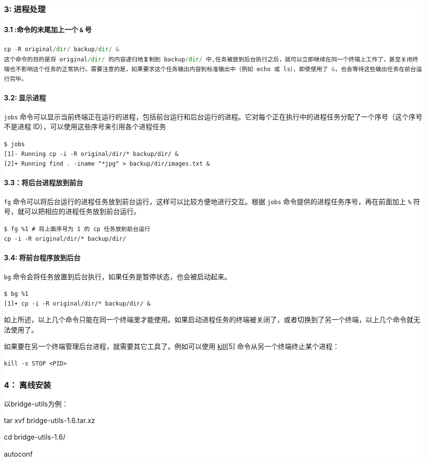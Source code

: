 ### 3:	进程处理

#### 3.1 :命令的末尾加上一个 `&` 号

```python
cp -R original/dir/ backup/dir/ &
这个命令的目的是将 original/dir/ 的内容递归地复制到 backup/dir/ 中,任务被放到后台执行之后，就可以立即继续在同一个终端上工作了，甚至关闭终端也不影响这个任务的正常执行。需要注意的是，如果要求这个任务输出内容到标准输出中（例如 echo 或 ls），即使使用了 &，也会等待这些输出任务在前台运行完毕。
```

#### 3.2: 显示进程

`jobs` 命令可以显示当前终端正在运行的进程，包括前台运行和后台运行的进程。它对每个正在执行中的进程任务分配了一个序号（这个序号不是进程 ID），可以使用这些序号来引用各个进程任务

```
$ jobs
[1]- Running cp -i -R original/dir/* backup/dir/ &
[2]+ Running find . -iname "*jpg" > backup/dir/images.txt &
```

#### 3.3：将后台进程放到前台

`fg` 命令可以将后台运行的进程任务放到前台运行，这样可以比较方便地进行交互。根据 `jobs` 命令提供的进程任务序号，再在前面加上 `%` 符号，就可以把相应的进程任务放到前台运行。

```
$ fg %1 # 将上面序号为 1 的 cp 任务放到前台运行
cp -i -R original/dir/* backup/dir/
```

#### 3.4: 将前台程序放到后台

`bg` 命令会将任务放置到后台执行，如果任务是暂停状态，也会被启动起来。

```
$ bg %1
[1]+ cp -i -R original/dir/* backup/dir/ &

```

如上所述，以上几个命令只能在同一个终端里才能使用。如果启动进程任务的终端被关闭了，或者切换到了另一个终端，以上几个命令就无法使用了。

如果要在另一个终端管理后台进程，就需要其它工具了。例如可以使用 [kill](https://bash.cyberciti.biz/guide/Sending_signal_to_Processes)[5] 命令从另一个终端终止某个进程：

```
kill -s STOP <PID>

```

### 4： 离线安装

以bridge-utils为例：

tar xvf bridge-utils-1.6.tar.xz

cd bridge-utils-1.6/

autoconf 
